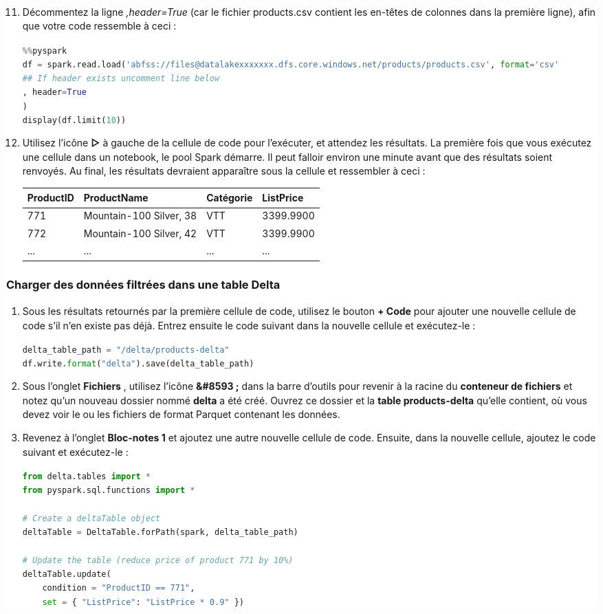 11. Décommentez la ligne *,header=True* (car le fichier products.csv contient les en-têtes de colonnes dans la première ligne), afin que votre code ressemble à ceci :

    ```Python
    %%pyspark
    df = spark.read.load('abfss://files@datalakexxxxxxx.dfs.core.windows.net/products/products.csv', format='csv'
    ## If header exists uncomment line below
    , header=True
    )
    display(df.limit(10))
    ```

12. Utilisez l’icône **&#9655;** à gauche de la cellule de code pour l’exécuter, et attendez les résultats. La première fois que vous exécutez une cellule dans un notebook, le pool Spark démarre. Il peut falloir environ une minute avant que des résultats soient renvoyés. Au final, les résultats devraient apparaître sous la cellule et ressembler à ceci :

    | ProductID | ProductName | Catégorie | ListPrice |
    | -- | -- | -- | -- |
    | 771 | Mountain-100 Silver, 38 | VTT | 3399.9900 |
    | 772 | Mountain-100 Silver, 42 | VTT | 3399.9900 |
    | ... | ... | ... | ... |

### Charger des données filtrées dans une table Delta

1. Sous les résultats retournés par la première cellule de code, utilisez le bouton **+ Code** pour ajouter une nouvelle cellule de code s’il n’en existe pas déjà. Entrez ensuite le code suivant dans la nouvelle cellule et exécutez-le :

    ```Python
    delta_table_path = "/delta/products-delta"
    df.write.format("delta").save(delta_table_path)
    ```

2. Sous l’onglet **Fichiers** , utilisez l’icône **&#8593 ;** dans la barre d’outils pour revenir à la racine du **conteneur de fichiers** et notez qu’un nouveau dossier nommé **delta** a été créé. Ouvrez ce dossier et la **table products-delta** qu’elle contient, où vous devez voir le ou les fichiers de format Parquet contenant les données.

3. Revenez à l’onglet **Bloc-notes 1** et ajoutez une autre nouvelle cellule de code. Ensuite, dans la nouvelle cellule, ajoutez le code suivant et exécutez-le :

    ```Python
    from delta.tables import *
    from pyspark.sql.functions import *

    # Create a deltaTable object
    deltaTable = DeltaTable.forPath(spark, delta_table_path)

    # Update the table (reduce price of product 771 by 10%)
    deltaTable.update(
        condition = "ProductID == 771",
        set = { "ListPrice": "ListPrice * 0.9" })
